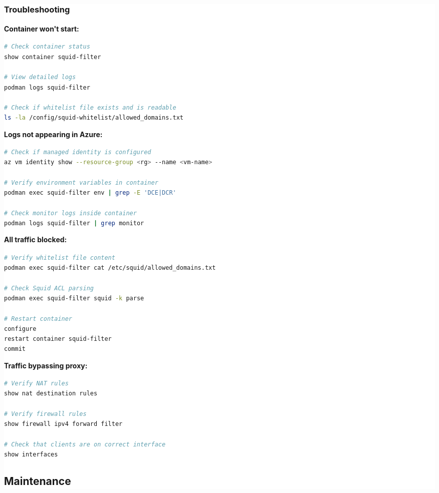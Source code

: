 ### Troubleshooting

**Container won't start:**
```bash
# Check container status
show container squid-filter

# View detailed logs
podman logs squid-filter

# Check if whitelist file exists and is readable
ls -la /config/squid-whitelist/allowed_domains.txt
```

**Logs not appearing in Azure:**
```bash
# Check if managed identity is configured
az vm identity show --resource-group <rg> --name <vm-name>

# Verify environment variables in container
podman exec squid-filter env | grep -E 'DCE|DCR'

# Check monitor logs inside container
podman logs squid-filter | grep monitor
```

**All traffic blocked:**
```bash
# Verify whitelist file content
podman exec squid-filter cat /etc/squid/allowed_domains.txt

# Check Squid ACL parsing
podman exec squid-filter squid -k parse

# Restart container
configure
restart container squid-filter
commit
```

**Traffic bypassing proxy:**
```bash
# Verify NAT rules
show nat destination rules

# Verify firewall rules
show firewall ipv4 forward filter

# Check that clients are on correct interface
show interfaces
```

## Maintenance

